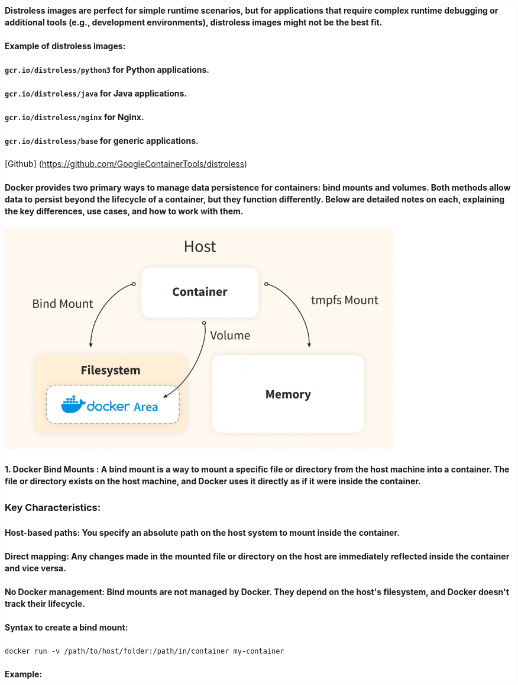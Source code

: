 #### Distroless images are perfect for simple runtime scenarios, but for applications that require complex runtime debugging or additional tools (e.g., development environments), distroless images might not be the best fit.
#### Example of distroless images:
#### `gcr.io/distroless/python3` for Python applications.
#### `gcr.io/distroless/java` for Java applications.
#### `gcr.io/distroless/nginx` for Nginx.
#### `gcr.io/distroless/base` for generic applications.

[Github] (https://github.com/GoogleContainerTools/distroless)

#### Docker provides two primary ways to manage data persistence for containers: bind mounts and volumes. Both methods allow data to persist beyond the lifecycle of a container, but they function differently. Below are detailed notes on each, explaining the key differences, use cases, and how to work with them.

![alt text](<Blind Mount.png>)

#### 1. Docker Bind Mounts : A bind mount is a way to mount a specific file or directory from the host machine into a container. The file or directory exists on the host machine, and Docker uses it directly as if it were inside the container.

### Key Characteristics:
#### Host-based paths: You specify an absolute path on the host system to mount inside the container.
#### Direct mapping: Any changes made in the mounted file or directory on the host are immediately reflected inside the container and vice versa.
#### No Docker management: Bind mounts are not managed by Docker. They depend on the host's filesystem, and Docker doesn't track their lifecycle.
#### Syntax to create a bind mount:
```
docker run -v /path/to/host/folder:/path/in/container my-container
```
#### Example:
